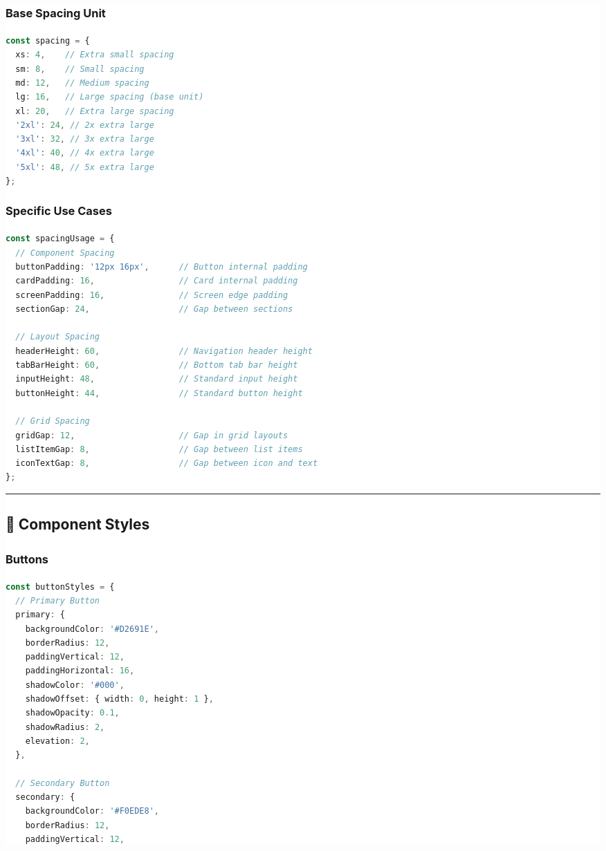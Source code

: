 ### Base Spacing Unit
```typescript
const spacing = {
  xs: 4,    // Extra small spacing
  sm: 8,    // Small spacing
  md: 12,   // Medium spacing
  lg: 16,   // Large spacing (base unit)
  xl: 20,   // Extra large spacing
  '2xl': 24, // 2x extra large
  '3xl': 32, // 3x extra large
  '4xl': 40, // 4x extra large
  '5xl': 48, // 5x extra large
};
```

### Specific Use Cases
```typescript
const spacingUsage = {
  // Component Spacing
  buttonPadding: '12px 16px',      // Button internal padding
  cardPadding: 16,                 // Card internal padding
  screenPadding: 16,               // Screen edge padding
  sectionGap: 24,                  // Gap between sections
  
  // Layout Spacing
  headerHeight: 60,                // Navigation header height
  tabBarHeight: 60,                // Bottom tab bar height
  inputHeight: 48,                 // Standard input height
  buttonHeight: 44,                // Standard button height
  
  // Grid Spacing
  gridGap: 12,                     // Gap in grid layouts
  listItemGap: 8,                  // Gap between list items
  iconTextGap: 8,                  // Gap between icon and text
};
```

---

## 🧩 Component Styles

### Buttons

```typescript
const buttonStyles = {
  // Primary Button
  primary: {
    backgroundColor: '#D2691E',
    borderRadius: 12,
    paddingVertical: 12,
    paddingHorizontal: 16,
    shadowColor: '#000',
    shadowOffset: { width: 0, height: 1 },
    shadowOpacity: 0.1,
    shadowRadius: 2,
    elevation: 2,
  },
  
  // Secondary Button
  secondary: {
    backgroundColor: '#F0EDE8',
    borderRadius: 12,
    paddingVertical: 12,
```